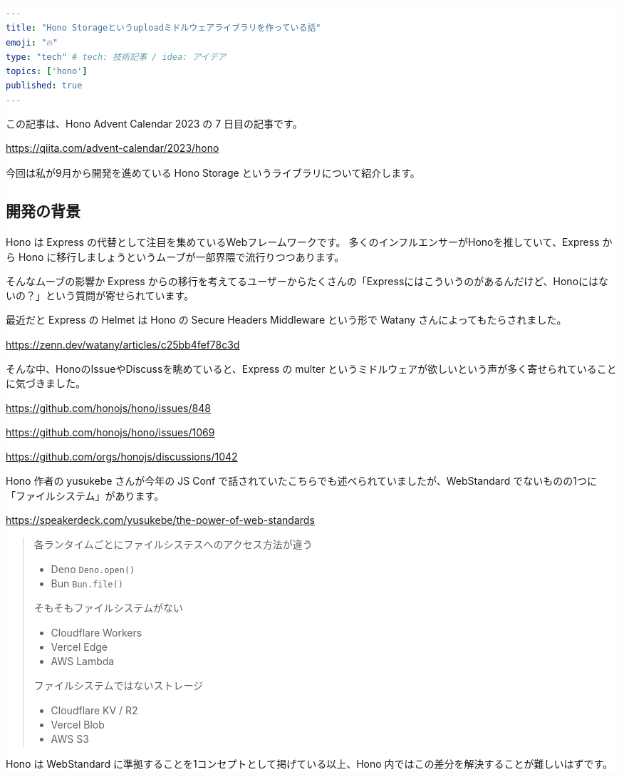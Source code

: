```yaml
---
title: "Hono Storageというuploadミドルウェアライブラリを作っている話"
emoji: "🔥"
type: "tech" # tech: 技術記事 / idea: アイデア
topics: ['hono']
published: true
---
```


この記事は、Hono Advent Calendar 2023 の 7 日目の記事です。

https://qiita.com/advent-calendar/2023/hono

今回は私が9月から開発を進めている Hono Storage というライブラリについて紹介します。

## 開発の背景

Hono は Express の代替として注目を集めているWebフレームワークです。
多くのインフルエンサーがHonoを推していて、Express から Hono に移行しましょうというムーブが一部界隈で流行りつつあります。

そんなムーブの影響か Express からの移行を考えてるユーザーからたくさんの「Expressにはこういうのがあるんだけど、Honoにはないの？」という質問が寄せられています。

最近だと Express の Helmet は Hono の Secure Headers Middleware という形で Watany さんによってもたらされました。

https://zenn.dev/watany/articles/c25bb4fef78c3d

そんな中、HonoのIssueやDiscussを眺めていると、Express の multer というミドルウェアが欲しいという声が多く寄せられていることに気づきました。

https://github.com/honojs/hono/issues/848

https://github.com/honojs/hono/issues/1069

https://github.com/orgs/honojs/discussions/1042

Hono 作者の yusukebe さんが今年の JS Conf で話されていたこちらでも述べられていましたが、WebStandard でないものの1つに 「ファイルシステム」があります。

https://speakerdeck.com/yusukebe/the-power-of-web-standards

> 各ランタイムごとにファイルシステスへのアクセス方法が違う
>
> - Deno `Deno.open()`
> - Bun `Bun.file()`
>
> そもそもファイルシステムがない
>
> - Cloudflare Workers
> - Vercel Edge
> - AWS Lambda
>
> ファイルシステムではないストレージ
>
> - Cloudflare KV / R2
> - Vercel Blob
> - AWS S3

Hono は WebStandard に準拠することを1コンセプトとして掲げている以上、Hono 内ではこの差分を解決することが難しいはずです。


[^1]: のちに yusukebe さんへ確認したところ、third-party であればランタイム依存でも良いとのことでした。一応 Hono/middleware へ移譲することも検討しています。